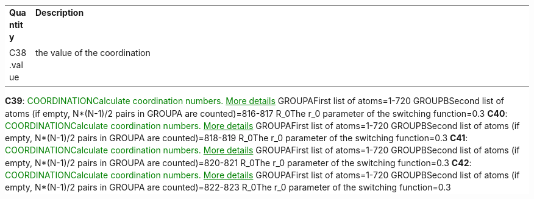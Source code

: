 <span style="display:none;" id="data/MetaD/CBM5/post_processing/coordination-groups.datC38">The COORDINATION action with label <b>C38</b> calculates the following quantities:<table  align="center" frame="void" width="95%" cellpadding="5%"><tr><td width="5%"><b> Quantity </b>  </td><td><b> Description </b> </td></tr><tr><td width="5%">C38.value</td><td>the value of the coordination</td></tr></table></span><b name="data/MetaD/CBM5/post_processing/coordination-groups.datC39" onclick='showPath("data/MetaD/CBM5/post_processing/coordination-groups.dat","data/MetaD/CBM5/post_processing/coordination-groups.datC39","data/MetaD/CBM5/post_processing/coordination-groups.datC39","brown")'>C39</b>: <span class="plumedtooltip" style="color:green">COORDINATION<span class="right">Calculate coordination numbers. <a href="https://www.plumed.org/doc-master/user-doc/html/COORDINATION" style="color:green">More details</a><i></i></span></span> <span class="plumedtooltip">GROUPA<span class="right">First list of atoms<i></i></span></span>=1-720 <span class="plumedtooltip">GROUPB<span class="right">Second list of atoms (if empty, N*(N-1)/2 pairs in GROUPA are counted)<i></i></span></span>=816-817 <span class="plumedtooltip">R_0<span class="right">The r_0 parameter of the switching function<i></i></span></span>=0.3
<span style="display:none;" id="data/MetaD/CBM5/post_processing/coordination-groups.datC39">The COORDINATION action with label <b>C39</b> calculates the following quantities:<table  align="center" frame="void" width="95%" cellpadding="5%"><tr><td width="5%"><b> Quantity </b>  </td><td><b> Description </b> </td></tr><tr><td width="5%">C39.value</td><td>the value of the coordination</td></tr></table></span><b name="data/MetaD/CBM5/post_processing/coordination-groups.datC40" onclick='showPath("data/MetaD/CBM5/post_processing/coordination-groups.dat","data/MetaD/CBM5/post_processing/coordination-groups.datC40","data/MetaD/CBM5/post_processing/coordination-groups.datC40","brown")'>C40</b>: <span class="plumedtooltip" style="color:green">COORDINATION<span class="right">Calculate coordination numbers. <a href="https://www.plumed.org/doc-master/user-doc/html/COORDINATION" style="color:green">More details</a><i></i></span></span> <span class="plumedtooltip">GROUPA<span class="right">First list of atoms<i></i></span></span>=1-720 <span class="plumedtooltip">GROUPB<span class="right">Second list of atoms (if empty, N*(N-1)/2 pairs in GROUPA are counted)<i></i></span></span>=818-819 <span class="plumedtooltip">R_0<span class="right">The r_0 parameter of the switching function<i></i></span></span>=0.3
<span style="display:none;" id="data/MetaD/CBM5/post_processing/coordination-groups.datC40">The COORDINATION action with label <b>C40</b> calculates the following quantities:<table  align="center" frame="void" width="95%" cellpadding="5%"><tr><td width="5%"><b> Quantity </b>  </td><td><b> Description </b> </td></tr><tr><td width="5%">C40.value</td><td>the value of the coordination</td></tr></table></span><b name="data/MetaD/CBM5/post_processing/coordination-groups.datC41" onclick='showPath("data/MetaD/CBM5/post_processing/coordination-groups.dat","data/MetaD/CBM5/post_processing/coordination-groups.datC41","data/MetaD/CBM5/post_processing/coordination-groups.datC41","brown")'>C41</b>: <span class="plumedtooltip" style="color:green">COORDINATION<span class="right">Calculate coordination numbers. <a href="https://www.plumed.org/doc-master/user-doc/html/COORDINATION" style="color:green">More details</a><i></i></span></span> <span class="plumedtooltip">GROUPA<span class="right">First list of atoms<i></i></span></span>=1-720 <span class="plumedtooltip">GROUPB<span class="right">Second list of atoms (if empty, N*(N-1)/2 pairs in GROUPA are counted)<i></i></span></span>=820-821 <span class="plumedtooltip">R_0<span class="right">The r_0 parameter of the switching function<i></i></span></span>=0.3
<span style="display:none;" id="data/MetaD/CBM5/post_processing/coordination-groups.datC41">The COORDINATION action with label <b>C41</b> calculates the following quantities:<table  align="center" frame="void" width="95%" cellpadding="5%"><tr><td width="5%"><b> Quantity </b>  </td><td><b> Description </b> </td></tr><tr><td width="5%">C41.value</td><td>the value of the coordination</td></tr></table></span><b name="data/MetaD/CBM5/post_processing/coordination-groups.datC42" onclick='showPath("data/MetaD/CBM5/post_processing/coordination-groups.dat","data/MetaD/CBM5/post_processing/coordination-groups.datC42","data/MetaD/CBM5/post_processing/coordination-groups.datC42","brown")'>C42</b>: <span class="plumedtooltip" style="color:green">COORDINATION<span class="right">Calculate coordination numbers. <a href="https://www.plumed.org/doc-master/user-doc/html/COORDINATION" style="color:green">More details</a><i></i></span></span> <span class="plumedtooltip">GROUPA<span class="right">First list of atoms<i></i></span></span>=1-720 <span class="plumedtooltip">GROUPB<span class="right">Second list of atoms (if empty, N*(N-1)/2 pairs in GROUPA are counted)<i></i></span></span>=822-823 <span class="plumedtooltip">R_0<span class="right">The r_0 parameter of the switching function<i></i></span></span>=0.3